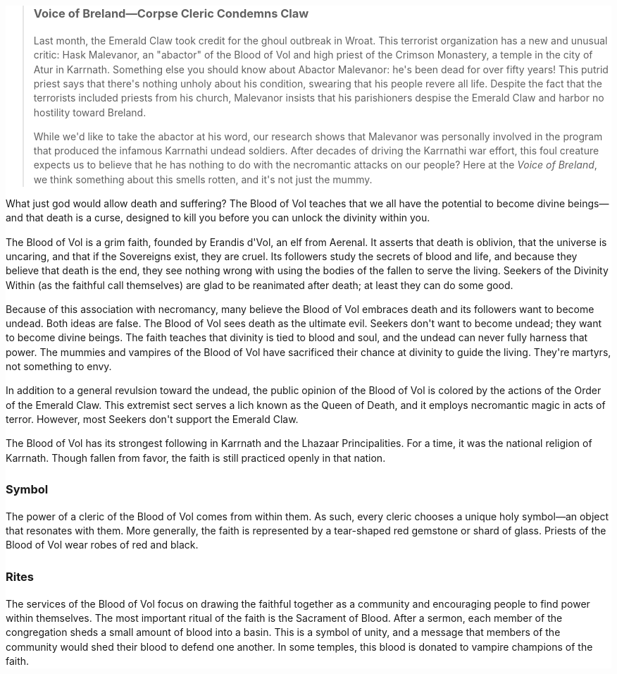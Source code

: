 > ### Voice of Breland—Corpse Cleric Condemns Claw
> 
> Last month, the Emerald Claw took credit for the ghoul outbreak in Wroat. This terrorist organization has a new and unusual critic: Hask Malevanor, an "abactor" of the Blood of Vol and high priest of the Crimson Monastery, a temple in the city of Atur in Karrnath. Something else you should know about Abactor Malevanor: he's been dead for over fifty years! This putrid priest says that there's nothing unholy about his condition, swearing that his people revere all life. Despite the fact that the terrorists included priests from his church, Malevanor insists that his parishioners despise the Emerald Claw and harbor no hostility toward Breland.
> 
> While we'd like to take the abactor at his word, our research shows that Malevanor was personally involved in the program that produced the infamous Karrnathi undead soldiers. After decades of driving the Karrnathi war effort, this foul creature expects us to believe that he has nothing to do with the necromantic attacks on our people? Here at the _Voice of Breland_, we think something about this smells rotten, and it's not just the mummy.

What just god would allow death and suffering? The Blood of Vol teaches that we all have the potential to become divine beings—and that death is a curse, designed to kill you before you can unlock the divinity within you.

The Blood of Vol is a grim faith, founded by Erandis d'Vol, an elf from Aerenal. It asserts that death is oblivion, that the universe is uncaring, and that if the Sovereigns exist, they are cruel. Its followers study the secrets of blood and life, and because they believe that death is the end, they see nothing wrong with using the bodies of the fallen to serve the living. Seekers of the Divinity Within (as the faithful call themselves) are glad to be reanimated after death; at least they can do some good.

Because of this association with necromancy, many believe the Blood of Vol embraces death and its followers want to become undead. Both ideas are false. The Blood of Vol sees death as the ultimate evil. Seekers don't want to become undead; they want to become divine beings. The faith teaches that divinity is tied to blood and soul, and the undead can never fully harness that power. The mummies and vampires of the Blood of Vol have sacrificed their chance at divinity to guide the living. They're martyrs, not something to envy.

In addition to a general revulsion toward the undead, the public opinion of the Blood of Vol is colored by the actions of the Order of the Emerald Claw. This extremist sect serves a lich known as the Queen of Death, and it employs necromantic magic in acts of terror. However, most Seekers don't support the Emerald Claw.

The Blood of Vol has its strongest following in Karrnath and the Lhazaar Principalities. For a time, it was the national religion of Karrnath. Though fallen from favor, the faith is still practiced openly in that nation.

### Symbol

The power of a cleric of the Blood of Vol comes from within them. As such, every cleric chooses a unique holy symbol—an object that resonates with them. More generally, the faith is represented by a tear-shaped red gemstone or shard of glass. Priests of the Blood of Vol wear robes of red and black.

### Rites

The services of the Blood of Vol focus on drawing the faithful together as a community and encouraging people to find power within themselves. The most important ritual of the faith is the Sacrament of Blood. After a sermon, each member of the congregation sheds a small amount of blood into a basin. This is a symbol of unity, and a message that members of the community would shed their blood to defend one another. In some temples, this blood is donated to vampire champions of the faith.
